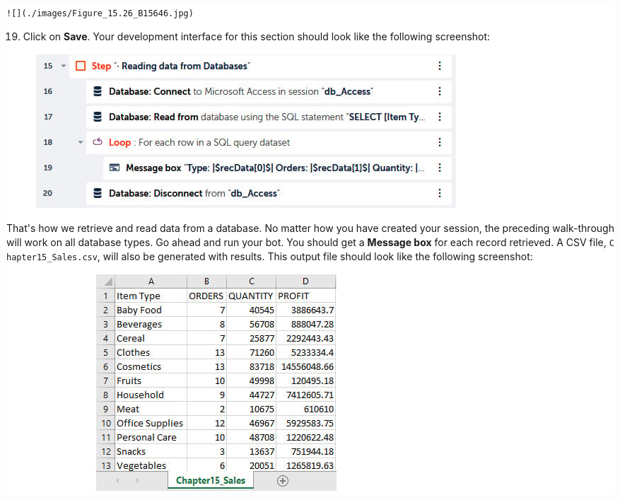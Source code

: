     
    ![](./images/Figure_15.26_B15646.jpg)
    



19. Click on **Save**. Your development interface
    for this section should look like the following screenshot:




![](./images/Figure_15.27_B15646.jpg)






That\'s how we retrieve and read data from a database. No matter how you
have created your session, the preceding walk-through will work on all
database types. Go ahead and run your bot. You should get a **Message
box** for each record retrieved. A CSV file,
`Chapter15_Sales.csv`, will also be generated with results.
This output file should look like the following screenshot:




![](./images/Figure_15.28_B15646.jpg)
